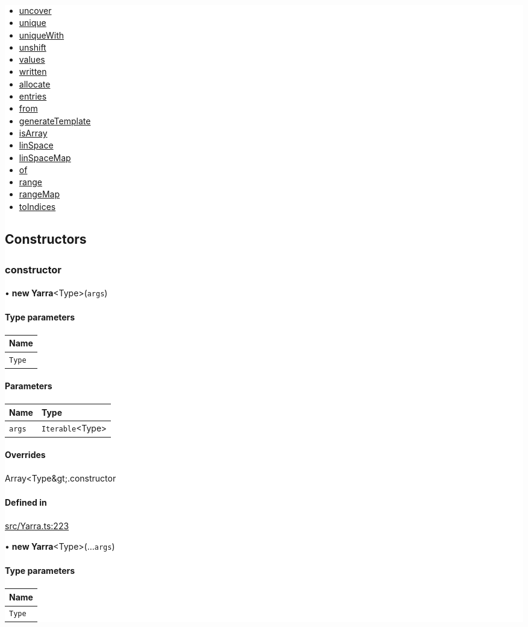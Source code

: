- [uncover](yarra.md#uncover)
- [unique](yarra.md#unique)
- [uniqueWith](yarra.md#uniquewith)
- [unshift](yarra.md#unshift)
- [values](yarra.md#values)
- [written](yarra.md#written)
- [allocate](yarra.md#allocate)
- [entries](yarra.md#entries)
- [from](yarra.md#from)
- [generateTemplate](yarra.md#generatetemplate)
- [isArray](yarra.md#isarray)
- [linSpace](yarra.md#linspace)
- [linSpaceMap](yarra.md#linspacemap)
- [of](yarra.md#of)
- [range](yarra.md#range)
- [rangeMap](yarra.md#rangemap)
- [toIndices](yarra.md#toindices)

## Constructors

### constructor

• **new Yarra**<Type\>(`args`)

#### Type parameters

| Name |
| :------ |
| `Type` |

#### Parameters

| Name | Type |
| :------ | :------ |
| `args` | `Iterable`<Type\> |

#### Overrides

Array&lt;Type\&gt;.constructor

#### Defined in

[src/Yarra.ts:223](https://github.com/justinfernald/Yarra/blob/77ccf73/src/Yarra.ts#L223)

• **new Yarra**<Type\>(...`args`)

#### Type parameters

| Name |
| :------ |
| `Type` |
